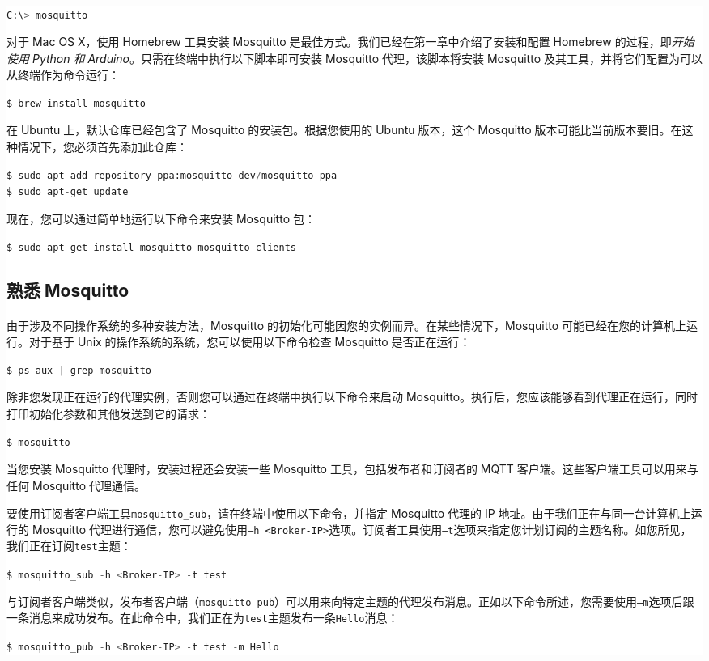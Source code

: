 ```py
C:\> mosquitto

```

对于 Mac OS X，使用 Homebrew 工具安装 Mosquitto 是最佳方式。我们已经在第一章中介绍了安装和配置 Homebrew 的过程，即*开始使用 Python 和 Arduino*。只需在终端中执行以下脚本即可安装 Mosquitto 代理，该脚本将安装 Mosquitto 及其工具，并将它们配置为可以从终端作为命令运行：

```py
$ brew install mosquitto

```

在 Ubuntu 上，默认仓库已经包含了 Mosquitto 的安装包。根据您使用的 Ubuntu 版本，这个 Mosquitto 版本可能比当前版本要旧。在这种情况下，您必须首先添加此仓库：

```py
$ sudo apt-add-repository ppa:mosquitto-dev/mosquitto-ppa
$ sudo apt-get update

```

现在，您可以通过简单地运行以下命令来安装 Mosquitto 包：

```py
$ sudo apt-get install mosquitto mosquitto-clients

```

## 熟悉 Mosquitto

由于涉及不同操作系统的多种安装方法，Mosquitto 的初始化可能因您的实例而异。在某些情况下，Mosquitto 可能已经在您的计算机上运行。对于基于 Unix 的操作系统的系统，您可以使用以下命令检查 Mosquitto 是否正在运行：

```py
$ ps aux | grep mosquitto

```

除非您发现正在运行的代理实例，否则您可以通过在终端中执行以下命令来启动 Mosquitto。执行后，您应该能够看到代理正在运行，同时打印初始化参数和其他发送到它的请求：

```py
$ mosquitto

```

当您安装 Mosquitto 代理时，安装过程还会安装一些 Mosquitto 工具，包括发布者和订阅者的 MQTT 客户端。这些客户端工具可以用来与任何 Mosquitto 代理通信。

要使用订阅者客户端工具`mosquitto_sub`，请在终端中使用以下命令，并指定 Mosquitto 代理的 IP 地址。由于我们正在与同一台计算机上运行的 Mosquitto 代理进行通信，您可以避免使用`–h <Broker-IP>`选项。订阅者工具使用`–t`选项来指定您计划订阅的主题名称。如您所见，我们正在订阅`test`主题：

```py
$ mosquitto_sub -h <Broker-IP> -t test

```

与订阅者客户端类似，发布者客户端（`mosquitto_pub`）可以用来向特定主题的代理发布消息。正如以下命令所述，您需要使用`–m`选项后跟一条消息来成功发布。在此命令中，我们正在为`test`主题发布一条`Hello`消息：

```py
$ mosquitto_pub -h <Broker-IP> -t test -m Hello

```
